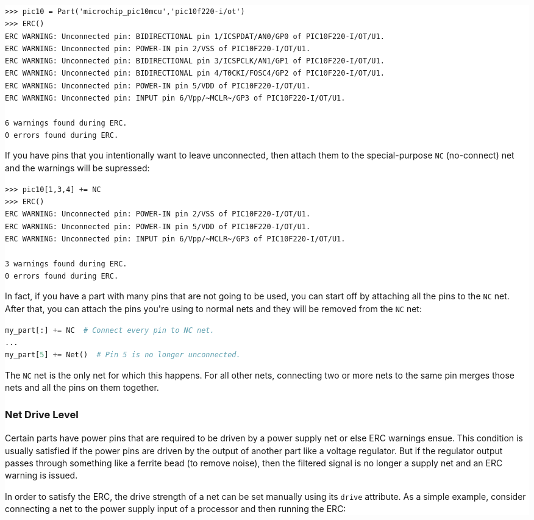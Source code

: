 ```terminal
>>> pic10 = Part('microchip_pic10mcu','pic10f220-i/ot')
>>> ERC()
ERC WARNING: Unconnected pin: BIDIRECTIONAL pin 1/ICSPDAT/AN0/GP0 of PIC10F220-I/OT/U1.
ERC WARNING: Unconnected pin: POWER-IN pin 2/VSS of PIC10F220-I/OT/U1.
ERC WARNING: Unconnected pin: BIDIRECTIONAL pin 3/ICSPCLK/AN1/GP1 of PIC10F220-I/OT/U1.
ERC WARNING: Unconnected pin: BIDIRECTIONAL pin 4/T0CKI/FOSC4/GP2 of PIC10F220-I/OT/U1.
ERC WARNING: Unconnected pin: POWER-IN pin 5/VDD of PIC10F220-I/OT/U1.
ERC WARNING: Unconnected pin: INPUT pin 6/Vpp/~MCLR~/GP3 of PIC10F220-I/OT/U1.

6 warnings found during ERC.
0 errors found during ERC.
```

If you have pins that you intentionally want to leave unconnected, then
attach them to the special-purpose `NC` (no-connect) net and the warnings will
be supressed:

```terminal
>>> pic10[1,3,4] += NC
>>> ERC()
ERC WARNING: Unconnected pin: POWER-IN pin 2/VSS of PIC10F220-I/OT/U1.
ERC WARNING: Unconnected pin: POWER-IN pin 5/VDD of PIC10F220-I/OT/U1.
ERC WARNING: Unconnected pin: INPUT pin 6/Vpp/~MCLR~/GP3 of PIC10F220-I/OT/U1.

3 warnings found during ERC.
0 errors found during ERC.
```

In fact, if you have a part with many pins that are not going to be used,
you can start off by attaching all the pins to the `NC` net.
After that, you can attach the pins you're using to normal nets and they
will be removed from the `NC` net:

```py
my_part[:] += NC  # Connect every pin to NC net.
...
my_part[5] += Net()  # Pin 5 is no longer unconnected.
```

The `NC` net is the only net for which this happens.
For all other nets, connecting two or more nets to the same pin
merges those nets and all the pins on them together.

### Net Drive Level

Certain parts have power pins that are required to be driven by
a power supply net or else ERC warnings ensue.
This condition is usually satisfied if the power pins are driven by
the output of another part like a voltage regulator.
But if the regulator output passes through something like a 
ferrite bead (to remove noise), then the filtered signal
is no longer a supply net and an ERC warning is issued.

In order to satisfy the ERC, the drive strength of a net can be set manually
using its `drive` attribute. As a simple example, consider connecting
a net to the power supply input of a processor and then running
the ERC:
